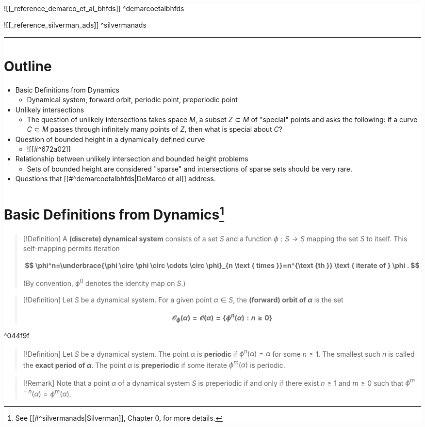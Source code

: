 ![[_reference_demarco_et_al_bhfds]] ^demarcoetalbhfds

![[_reference_silverman_ads]] ^silvermanads

---

# Outline
- Basic Definitions from Dynamics
	- Dynamical system, forward orbit, periodic point, preperiodic point
 - Unlikely intersections
	 - The question of unlikely intersections takes space $M$, a subset $Z \subset M$ of "special" points and asks the following: if a curve $C \subset M$ passes through infinitely many points of $Z$, then what is special about $C$?
- Question of bounded height in a dynamically defined curve
	- ![[#^672a02]]
- Relationship between unlikely intersection and bounded height problems
	- Sets of bounded height are considered "sparse" and intersections of sparse sets should be very rare.
- Questions that [[#^demarcoetalbhfds|DeMarco et al]] address.


# Basic Definitions from Dynamics[^1]

[^1]: See [[#^silvermanads|Silverman]], Chapter 0, for more details.


> [!Definition]
> A **(discrete) dynamical system** consists of a set $S$ and a function $\phi: S \rightarrow S$ mapping the set $S$ to itself. This self-mapping permits iteration
>
> **$$  \phi^n=\underbrace{\phi \circ \phi \circ \cdots \circ \phi}_{n \text { times }}=n^{\text {th }} \text { iterate of } \phi .  $$**
> 
> (By convention, $\phi^0$ denotes the identity map on $S$.)

> [!Definition]
> Let $S$ be a dynamical system.
> For a given point $\alpha \in S$, the **(forward) orbit of $\alpha$** is the set
> 
> **$$  \mathcal{O}_\phi(\alpha)=\mathcal{O}(\alpha)=\left\{\phi^n(\alpha): n \geq 0\right\}  $$**

^044f9f

> [!Definition]
> Let $S$ be a dynamical system.
> The point $\alpha$ is **periodic** if $\phi^n(\alpha)=\alpha$ for some $n \geq 1$. The smallest such $n$ is called the **exact period of $\alpha$**. The point $\alpha$ is **preperiodic** if some iterate $\phi^m(\alpha)$ is periodic.

> [!Remark]
> Note that a point $\alpha$ of a dynamical system $S$ is preperiodic if and only if there exist $n \geq 1$ and $m \geq 0$ such that $\phi^{m+n}(\alpha) = \phi^m(\alpha)$.


[^2]: See [[#^demarcokawa2015|DeMarco, Kawa 2015...]], Section 4 for more details. [Qiao He](https://people.math.wisc.edu/~qhe36/) also gave a very nice talk giving an overview of unlikely intersections at the GNTS during the fall 2022 semester.
[^3]: See [[#^demarcoetalbhfds|DeMarco et al]] for more details. 
[^7]: Equivalently, $a$ and $b$ are elements of the function field $\overline{\mathbb{Q}}(C)$ and in particular, it makes sense to talk about $a(t)$ and $b(t)$
[^5]: The contents of this section are mostly drawn from private communications, cf. [[#^demarcoprivatecomm]]
[^6]: Such sets $A$ and $B$ do not always have bounded height, but they have been shown to have bounded height in many important examples.
[^9]: The Northcott property of the Weil height states that there are only finitely many objects (e.g. points, numbers etc) of bounded degree and height. In particular, what is being said here is that $\{f^m(a)\}_{m \geq 0}$ has infinitely many distinct points because $a$ is not preperiodic for $f$, and thus $\{f^m(a)\}_{m \geq 0}$ has unbounded height by the Northcott property.
[^10]: I imagine that the solutions to the equations as $m$ goes to infinity have unbounded height because the heights of $f^m(a)$ tend to $\infty$ whereas the height of $g_t^n(b(t))$ is asymptotically close to the height of $t$.